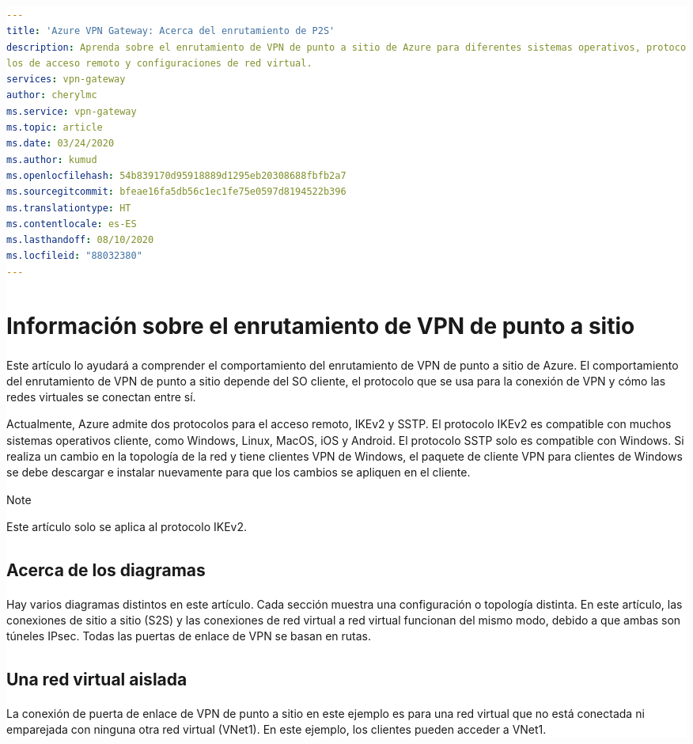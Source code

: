 ```yaml
---
title: 'Azure VPN Gateway: Acerca del enrutamiento de P2S'
description: Aprenda sobre el enrutamiento de VPN de punto a sitio de Azure para diferentes sistemas operativos, protocolos de acceso remoto y configuraciones de red virtual.
services: vpn-gateway
author: cherylmc
ms.service: vpn-gateway
ms.topic: article
ms.date: 03/24/2020
ms.author: kumud
ms.openlocfilehash: 54b839170d95918889d1295eb20308688fbfb2a7
ms.sourcegitcommit: bfeae16fa5db56c1ec1fe75e0597d8194522b396
ms.translationtype: HT
ms.contentlocale: es-ES
ms.lasthandoff: 08/10/2020
ms.locfileid: "88032380"
---
```

# <a name="about-point-to-site-vpn-routing"></a>Información sobre el enrutamiento de VPN de punto a sitio

Este artículo lo ayudará a comprender el comportamiento del enrutamiento de VPN de punto a sitio de Azure. El comportamiento del enrutamiento de VPN de punto a sitio depende del SO cliente, el protocolo que se usa para la conexión de VPN y cómo las redes virtuales se conectan entre sí.

Actualmente, Azure admite dos protocolos para el acceso remoto, IKEv2 y SSTP. El protocolo IKEv2 es compatible con muchos sistemas operativos cliente, como Windows, Linux, MacOS, iOS y Android. El protocolo SSTP solo es compatible con Windows. Si realiza un cambio en la topología de la red y tiene clientes VPN de Windows, el paquete de cliente VPN para clientes de Windows se debe descargar e instalar nuevamente para que los cambios se apliquen en el cliente.

> [!NOTE]
> Este artículo solo se aplica al protocolo IKEv2.
>

## <a name="about-the-diagrams"></a><a name="diagrams"></a>Acerca de los diagramas

Hay varios diagramas distintos en este artículo. Cada sección muestra una configuración o topología distinta. En este artículo, las conexiones de sitio a sitio (S2S) y las conexiones de red virtual a red virtual funcionan del mismo modo, debido a que ambas son túneles IPsec. Todas las puertas de enlace de VPN se basan en rutas.

## <a name="one-isolated-vnet"></a><a name="isolatedvnet"></a>Una red virtual aislada

La conexión de puerta de enlace de VPN de punto a sitio en este ejemplo es para una red virtual que no está conectada ni emparejada con ninguna otra red virtual (VNet1). En este ejemplo, los clientes pueden acceder a VNet1.
